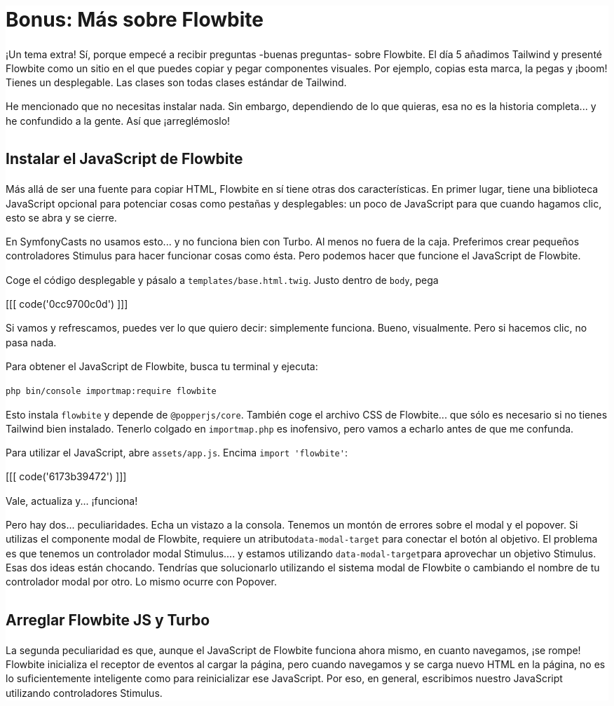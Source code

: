 # Bonus: Más sobre Flowbite

¡Un tema extra! Sí, porque empecé a recibir preguntas -buenas preguntas- sobre Flowbite. El día 5 añadimos Tailwind y presenté Flowbite como un sitio en el que puedes copiar y pegar componentes visuales. Por ejemplo, copias esta marca, la pegas y ¡boom! Tienes un desplegable. Las clases son todas clases estándar de Tailwind.

He mencionado que no necesitas instalar nada. Sin embargo, dependiendo de lo que quieras, esa no es la historia completa... y he confundido a la gente. Así que ¡arreglémoslo!

## Instalar el JavaScript de Flowbite

Más allá de ser una fuente para copiar HTML, Flowbite en sí tiene otras dos características. En primer lugar, tiene una biblioteca JavaScript opcional para potenciar cosas como pestañas y desplegables: un poco de JavaScript para que cuando hagamos clic, esto se abra y se cierre.

En SymfonyCasts no usamos esto... y no funciona bien con Turbo. Al menos no fuera de la caja. Preferimos crear pequeños controladores Stimulus para hacer funcionar cosas como ésta. Pero podemos hacer que funcione el JavaScript de Flowbite.

Coge el código desplegable y pásalo a `templates/base.html.twig`. Justo dentro de `body`, pega

[[[ code('0cc9700c0d') ]]]

Si vamos y refrescamos, puedes ver lo que quiero decir: simplemente funciona. Bueno, visualmente. Pero si hacemos clic, no pasa nada.

Para obtener el JavaScript de Flowbite, busca tu terminal y ejecuta:

```terminal
php bin/console importmap:require flowbite
```

Esto instala `flowbite` y depende de `@popperjs/core`. También coge el archivo CSS de Flowbite... que sólo es necesario si no tienes Tailwind bien instalado. Tenerlo colgado en `importmap.php` es inofensivo, pero vamos a echarlo antes de que me confunda.

Para utilizar el JavaScript, abre `assets/app.js`. Encima `import 'flowbite'`:

[[[ code('6173b39472') ]]]

Vale, actualiza y... ¡funciona!

Pero hay dos... peculiaridades. Echa un vistazo a la consola. Tenemos un montón de errores sobre el modal y el popover. Si utilizas el componente modal de Flowbite, requiere un atributo`data-modal-target` para conectar el botón al objetivo. El problema es que tenemos un controlador modal Stimulus.... y estamos utilizando `data-modal-target`para aprovechar un objetivo Stimulus. Esas dos ideas están chocando. Tendrías que solucionarlo utilizando el sistema modal de Flowbite o cambiando el nombre de tu controlador modal por otro. Lo mismo ocurre con Popover.

## Arreglar Flowbite JS y Turbo

La segunda peculiaridad es que, aunque el JavaScript de Flowbite funciona ahora mismo, en cuanto navegamos, ¡se rompe! Flowbite inicializa el receptor de eventos al cargar la página, pero cuando navegamos y se carga nuevo HTML en la página, no es lo suficientemente inteligente como para reinicializar ese JavaScript. Por eso, en general, escribimos nuestro JavaScript utilizando controladores Stimulus.
